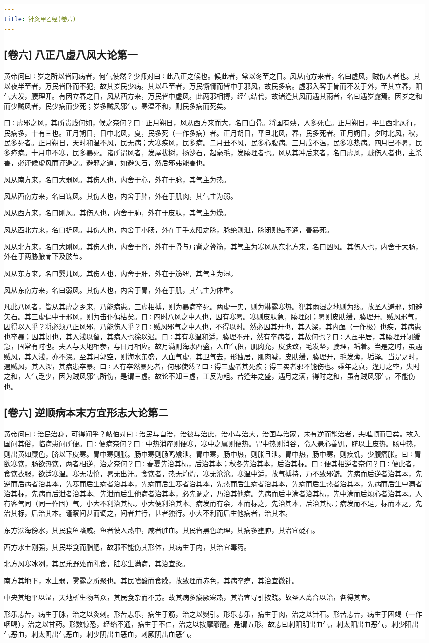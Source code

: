 ```yaml
---
title: 针灸甲乙经(卷六)
---
```


## [卷六] 八正八虚八风大论第一

黄帝问曰 ∶ 岁之所以皆同病者，何气使然？少师对曰 ∶ 此八正之候也。候此者，常以冬至之日。风从南方来者，名曰虚风，贼伤人者也。其以夜半至者，万民皆卧而不犯，故其岁民少病。其以昼至者，万民懈惰而皆中于邪风，故民多病。虚邪入客于骨而不发于外，至其立春，阳气大发，腠理开。有因立春之日，风从西方来，万民皆中虚风。此两邪相搏，经气结代，故诸逢其风而遇其雨者，名曰遇岁露焉。因岁之和而少贼风者，民少病而少死；岁多贼风邪气，寒温不和，则民多病而死矣。

曰 ∶ 虚邪之风，其所贵贱何如，候之奈何？曰 ∶ 正月朔日，风从西方来而大，名曰白骨。将国有殃，人多死亡。正月朔日，平旦西北风行，民病多，十有三也。正月朔日，日中北风，夏，民多死（一作多病）者。正月朔日，平旦北风，春，民多死者。正月朔日，夕时北风，秋，民多死者。正月朔日，天时和温不风，民无病；大寒疾风，民多病。二月丑不风，民多心腹病。三月戌不温，民多寒热病。四月巳不暑，民多瘅病。十月申不寒，民多暴死。诸所谓风者，发屋拔树，扬沙石，起毫毛，发腠理者也。风从其冲后来者，名曰虚风，贼伤人者也，主杀害，必谨候虚风而谨避之。避邪之道，如避矢石，然后邪弗能害也。

风从南方来，名曰大弱风。其伤人也，内舍于心，外在于脉，其气主为热。

风从西南方来，名曰谋风。其伤人也，内舍于脾，外在于肌肉，其气主为弱。

风从西方来，名曰刚风。其伤人也，内舍于肺，外在于皮肤，其气主为燥。

风从西北方来，名曰折风。其伤人也，内舍于小肠，外在于手太阳之脉，脉绝则泄，脉闭则结不通，善暴死。

风从北方来，名曰大刚风。其伤人也，内舍于肾，外在于骨与肩背之膂筋，其气主为寒风从东北方来，名曰凶风。其伤人也，内舍于大肠，外在于两胁腋骨下及肢节。

风从东方来，名曰婴儿风。其伤人也，内舍于肝，外在于筋纽，其气主为湿。

风从东南方来，名曰弱风。其伤人也，内舍于胃，外在于肌，其气主为体重。

凡此八风者，皆从其虚之乡来，乃能病患。三虚相搏，则为暴病卒死。两虚一实，则为淋露寒热。犯其雨湿之地则为痿。故圣人避邪，如避矢石。其三虚偏中于邪风，则为击仆偏枯矣。曰 ∶ 四时八风之中人也，因有寒暑。寒则皮肤急，腠理闭；暑则皮肤缓，腠理开。贼风邪气，因得以入乎？将必须八正风邪，乃能伤人乎？曰 ∶ 贼风邪气之中人也，不得以时。然必因其开也，其入深，其内亟（一作极）也疾，其病患也卒暴；因其闭也，其入浅以留，其病人也徐以迟。曰 ∶ 其有寒温和适，腠理不开，然有卒病者，其故何也？曰 ∶ 人虽平居，其腠理开闭缓急，固常有时也。夫人与天地相参，与日月相应。故月满则海水西盛，人血气积，肌肉充，皮肤致，毛发坚，腠理，垢着。当是之时，虽遇贼风，其入浅，亦不深。至其月郭空，则海水东盛，人血气虚，其卫气去，形独居，肌肉减，皮肤缓，腠理开，毛发薄，垢泽。当是之时，遇贼风，其入深，其病患卒暴。曰 ∶ 人有卒然暴死者，何邪使然？曰 ∶ 得三虚者其死疾；得三实者邪不能伤也。乘年之衰，逢月之空，失时之和，人气乏少，因为贼风邪气所伤，是谓三虚。故论不知三虚，工反为粗。若逢年之盛，遇月之满，得时之和，虽有贼风邪气，不能伤也。

## [卷六] 逆顺病本末方宜形志大论第二

黄帝问曰 ∶ 治民治身，可得闻乎？岐伯对曰 ∶ 治民与自治，治彼与治此，治小与治大，治国与治家，未有逆而能治者，夫唯顺而已矣。故入国问其俗，临病患问所便。曰 ∶ 便病奈何？曰 ∶ 中热消瘅则便寒，寒中之属则便热。胃中热则消谷，令人悬心善饥，脐以上皮热。肠中热，则出黄如糜色，脐以下皮寒。胃中寒则胀。肠中寒则肠鸣飧泄。胃中寒，肠中热，则胀且泄。胃中热，肠中寒，则疾饥，少腹痛胀。曰 ∶ 胃欲寒饮，肠欲热饮，两者相逆，治之奈何？曰 ∶ 春夏先治其标，后治其本；秋冬先治其本，后治其标。曰 ∶ 便其相逆者奈何？曰 ∶ 便此者，食饮衣服，欲适寒温。寒无凄怆，暑无出汗。食饮者，热无灼灼，寒无沧沧。寒温中适，故气搏持，乃不致邪僻。先病而后逆者治其本，先逆而后病者治其本，先寒而后生病者治其本，先病而后生寒者治其本，先热而后生病者治其本，先病而后生热者治其本，先病而后生中满者治其标，先病而后泄者治其本。先泄而后生他病者治其本，必先调之，乃治其他病。先病而后中满者治其标，先中满而后烦心者治其本。人有客气同（同一作固）气，小大不利治其标。小大便利治其本。病发而有余，本而标之，先治其本，后治其标；病发而不足，标而本之，先治其标，后治其本。谨察间甚而调之，间者并行，甚者独行。小大不利而后生他病者，治其本。

东方滨海傍水，其民食鱼嗜咸。鱼者使人热中，咸者胜血。其民皆黑色疏理，其病多壅肿，其治宜砭石。

西方水土刚强，其民华食而脂肥，故邪不能伤其形体，其病生于内，其治宜毒药。

北方风寒冰冽，其民乐野处而乳食，脏寒生满病，其治宜灸。

南方其地下，水土弱，雾露之所聚也。其民嗜酸而食臊，故致理而赤色，其病挛痹，其治宜微针。

中央其地平以湿，天地所生物者众，其民食杂而不劳。故其病多痿厥寒热，其治宜导引按跷。故圣人离合以治，各得其宜。

形乐志苦，病生于脉，治之以灸刺。形苦志乐，病生于筋，治之以熨引。形乐志乐，病生于肉，治之以针石。形苦志苦，病生于困竭（一作咽喝），治之以甘药。形数惊恐，经络不通，病生于不仁，治之以按摩醪醴。是谓五形。故志曰刺阳明出血气，刺太阳出血恶气，刺少阳出气恶血，刺太阴出气恶血，刺少阴出血恶血，刺厥阴出血恶气。
